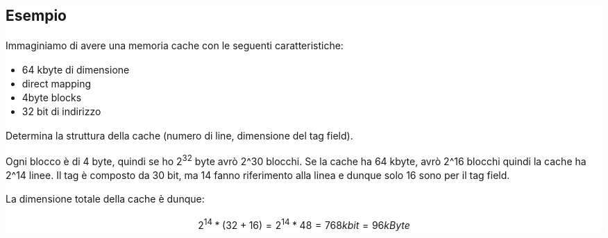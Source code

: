 ## Esempio

Immaginiamo di avere una memoria cache con le seguenti caratteristiche:

- 64 kbyte di dimensione
- direct mapping
- 4byte blocks
- 32 bit di indirizzo

Determina la struttura della cache (numero di line, dimensione del tag field).

Ogni blocco è di 4 byte, quindi se ho $2^32$ byte avrò 2^30 blocchi. Se la cache ha 64 kbyte, avrò 2^16 blocchi quindi la cache ha 2^14 linee. Il tag è composto da 30 bit, ma 14 fanno riferimento alla linea e dunque solo 16 sono per il tag field.

La dimensione totale della cache è dunque:

$$2^14 * (32+16) = 2^14 *48 = 768 kbit = 96kByte$$

